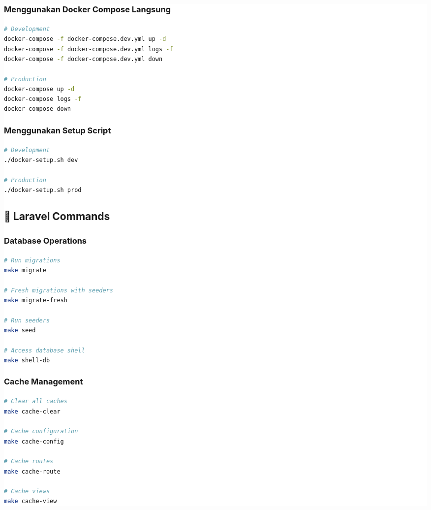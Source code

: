 ### Menggunakan Docker Compose Langsung

```bash
# Development
docker-compose -f docker-compose.dev.yml up -d
docker-compose -f docker-compose.dev.yml logs -f
docker-compose -f docker-compose.dev.yml down

# Production
docker-compose up -d
docker-compose logs -f
docker-compose down
```

### Menggunakan Setup Script

```bash
# Development
./docker-setup.sh dev

# Production
./docker-setup.sh prod
```

## 🔧 Laravel Commands

### Database Operations
```bash
# Run migrations
make migrate

# Fresh migrations with seeders
make migrate-fresh

# Run seeders
make seed

# Access database shell
make shell-db
```

### Cache Management
```bash
# Clear all caches
make cache-clear

# Cache configuration
make cache-config

# Cache routes
make cache-route

# Cache views
make cache-view
```
